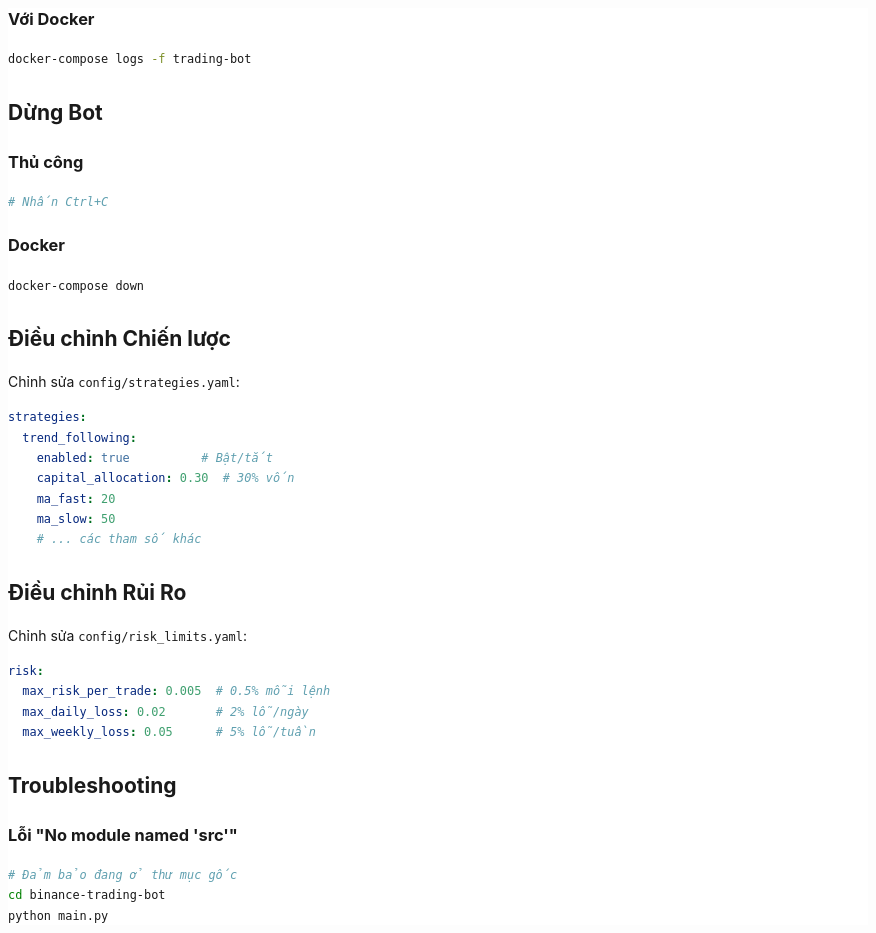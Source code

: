 ### Với Docker

```bash
docker-compose logs -f trading-bot
```

## Dừng Bot

### Thủ công
```bash
# Nhấn Ctrl+C
```

### Docker
```bash
docker-compose down
```

## Điều chỉnh Chiến lược

Chỉnh sửa `config/strategies.yaml`:

```yaml
strategies:
  trend_following:
    enabled: true          # Bật/tắt
    capital_allocation: 0.30  # 30% vốn
    ma_fast: 20
    ma_slow: 50
    # ... các tham số khác
```

## Điều chỉnh Rủi Ro

Chỉnh sửa `config/risk_limits.yaml`:

```yaml
risk:
  max_risk_per_trade: 0.005  # 0.5% mỗi lệnh
  max_daily_loss: 0.02       # 2% lỗ/ngày
  max_weekly_loss: 0.05      # 5% lỗ/tuần
```

## Troubleshooting

### Lỗi "No module named 'src'"
```bash
# Đảm bảo đang ở thư mục gốc
cd binance-trading-bot
python main.py
```
